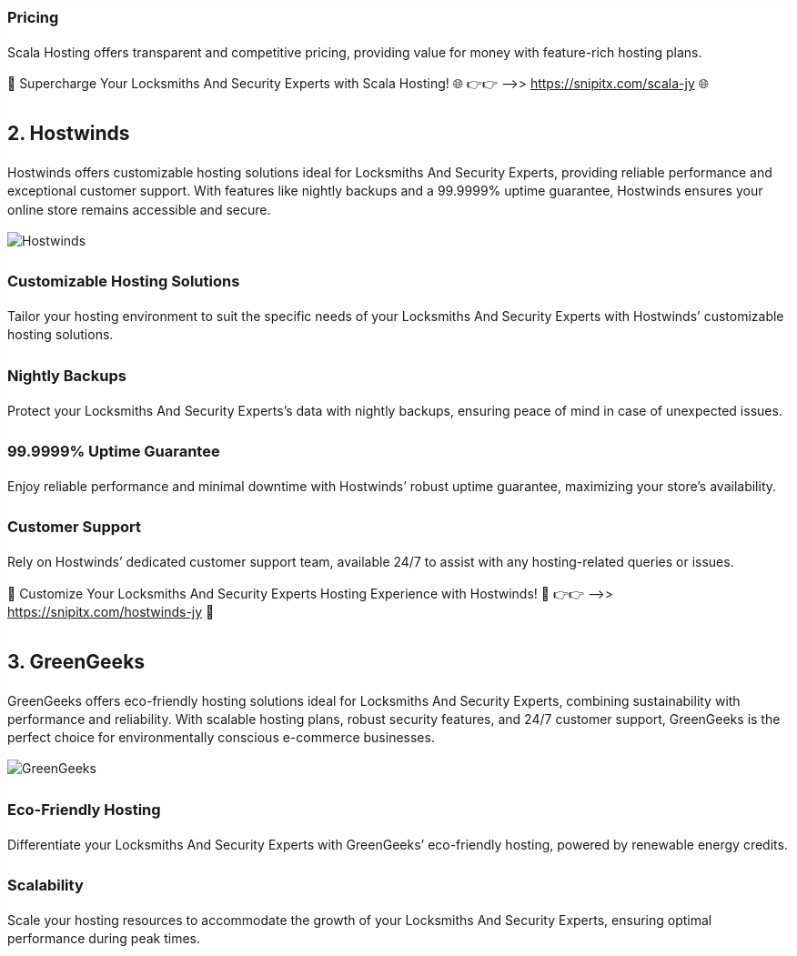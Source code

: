 ### Pricing
Scala Hosting offers transparent and competitive pricing, providing value for money with feature-rich hosting plans.

🚀 Supercharge Your Locksmiths And Security Experts with Scala Hosting! 🌐
👉👉 -->> https://snipitx.com/scala-jy 🌐

## 2. Hostwinds

Hostwinds offers customizable hosting solutions ideal for Locksmiths And Security Experts, providing reliable performance and exceptional customer support. With features like nightly backups and a 99.9999% uptime guarantee, Hostwinds ensures your online store remains accessible and secure.

![Hostwinds](https://i.imgur.com/53aSNXx.jpeg "Hostwinds Hosting")

### Customizable Hosting Solutions
Tailor your hosting environment to suit the specific needs of your Locksmiths And Security Experts with Hostwinds’ customizable hosting solutions.

### Nightly Backups
Protect your Locksmiths And Security Experts’s data with nightly backups, ensuring peace of mind in case of unexpected issues.

### 99.9999% Uptime Guarantee
Enjoy reliable performance and minimal downtime with Hostwinds’ robust uptime guarantee, maximizing your store’s availability.

### Customer Support
Rely on Hostwinds’ dedicated customer support team, available 24/7 to assist with any hosting-related queries or issues.

🌟 Customize Your Locksmiths And Security Experts Hosting Experience with Hostwinds! 🚀
👉👉 -->> https://snipitx.com/hostwinds-jy 🚀


## 3. GreenGeeks

GreenGeeks offers eco-friendly hosting solutions ideal for Locksmiths And Security Experts, combining sustainability with performance and reliability. With scalable hosting plans, robust security features, and 24/7 customer support, GreenGeeks is the perfect choice for environmentally conscious e-commerce businesses.

![GreenGeeks](https://i.imgur.com/eEwuntu.jpg "GreenGeeks Hosting")

### Eco-Friendly Hosting
Differentiate your Locksmiths And Security Experts with GreenGeeks’ eco-friendly hosting, powered by renewable energy credits.

### Scalability
Scale your hosting resources to accommodate the growth of your Locksmiths And Security Experts, ensuring optimal performance during peak times.
